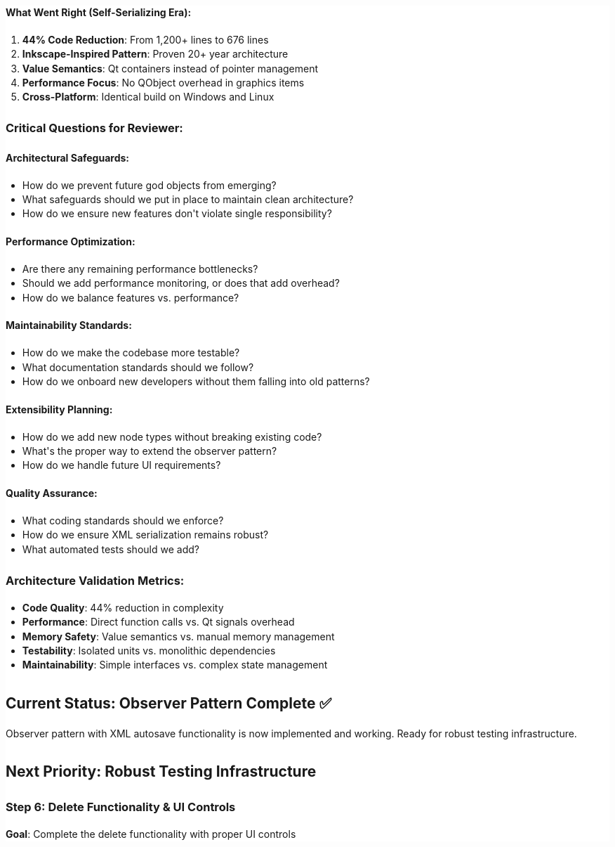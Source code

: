 #### What Went Right (Self-Serializing Era):
1. **44% Code Reduction**: From 1,200+ lines to 676 lines
2. **Inkscape-Inspired Pattern**: Proven 20+ year architecture
3. **Value Semantics**: Qt containers instead of pointer management
4. **Performance Focus**: No QObject overhead in graphics items
5. **Cross-Platform**: Identical build on Windows and Linux

### Critical Questions for Reviewer:

#### Architectural Safeguards:
- How do we prevent future god objects from emerging?
- What safeguards should we put in place to maintain clean architecture?
- How do we ensure new features don't violate single responsibility?

#### Performance Optimization:
- Are there any remaining performance bottlenecks?
- Should we add performance monitoring, or does that add overhead?
- How do we balance features vs. performance?

#### Maintainability Standards:
- How do we make the codebase more testable?
- What documentation standards should we follow?
- How do we onboard new developers without them falling into old patterns?

#### Extensibility Planning:
- How do we add new node types without breaking existing code?
- What's the proper way to extend the observer pattern?
- How do we handle future UI requirements?

#### Quality Assurance:
- What coding standards should we enforce?
- How do we ensure XML serialization remains robust?
- What automated tests should we add?

### Architecture Validation Metrics:
- **Code Quality**: 44% reduction in complexity
- **Performance**: Direct function calls vs. Qt signals overhead
- **Memory Safety**: Value semantics vs. manual memory management
- **Testability**: Isolated units vs. monolithic dependencies
- **Maintainability**: Simple interfaces vs. complex state management

## Current Status: Observer Pattern Complete ✅
Observer pattern with XML autosave functionality is now implemented and working. Ready for robust testing infrastructure.

## Next Priority: Robust Testing Infrastructure

### Step 6: Delete Functionality & UI Controls
**Goal**: Complete the delete functionality with proper UI controls
